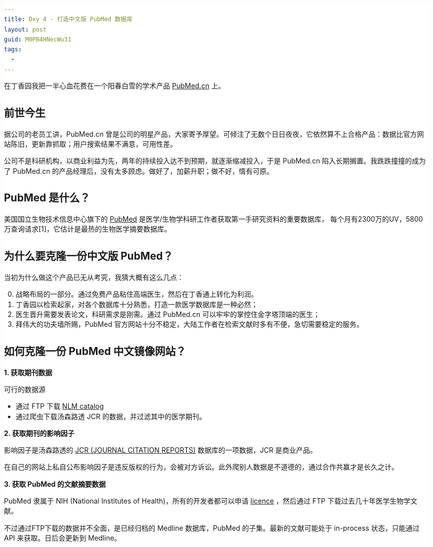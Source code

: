 ```yaml
---
title: Dxy 4 - 打造中文版 PubMed 数据库
layout: post
guid: M0PB4HNecWu31
tags:
  - 
---
```


在丁香园我把一半心血花费在一个阳春白雪的学术产品 [PubMed.cn](http://pubmed.cn/) 上。

## 前世今生

据公司的老员工讲，PubMed.cn 曾是公司的明星产品，大家寄予厚望。可倾注了无数个日日夜夜，它依然算不上合格产品：数据比官方网站陈旧，更新靠抓取；用户搜索结果不满意，可用性差。

公司不是科研机构，以商业利益为先，两年的持续投入达不到预期，就逐渐缩减投入，于是 PubMed.cn 陷入长期搁置。我跌跌撞撞的成为了 PubMed.cn 的产品经理后，没有太多顾虑。做好了，加薪升职；做不好，情有可原。

## PubMed 是什么？

美国国立生物技术信息中心旗下的 [PubMed](https://www.ncbi.nlm.nih.gov/pubmed/) 是医学/生物学科研工作者获取第一手研究资料的重要数据库，
每个月有2300万的UV，5800万查询请求[1]，它估计是最热的生物医学摘要数据库。

## 为什么要克隆一份中文版 PubMed？

当初为什么做这个产品已无从考究，我猜大概有这么几点：

0. 战略布局的一部分。通过免费产品粘住高端医生，然后在丁香通上转化为利润。
1. 丁香园以检索起家，对各个数据库十分熟悉，打造一款医学数据库是一种必然；
2. 医生晋升需要发表论文，科研需求是刚需。通过 PubMed.cn 可以牢牢的掌控住金字塔顶端的医生；
3. 拜伟大的功夫墙所赐，PubMed 官方网站十分不稳定，大陆工作者在检索文献时多有不便，急切需要稳定的服务。

## 如何克隆一份 PubMed 中文镜像网站？

**1. 获取期刊数据**

可行的数据源

- 通过 FTP 下载 [NLM catalog](https://www.ncbi.nlm.nih.gov/nlmcatalog)
- 通过爬虫下载汤森路透 JCR 的数据，并过滤其中的医学期刊。

**2. 获取期刊的影响因子**

影响因子是汤森路透的 [JCR (JOURNAL CITATION REPORTS)](https://jcr.incites.thomsonreuters.com) 数据库的一项数据，JCR 是商业产品。

在自己的网站上私自公布影响因子是违反版权的行为，会被对方诉讼。此外爬别人数据是不道德的，通过合作共赢才是长久之计。

**3. 获取 PubMed 的文献摘要数据**

PubMed 隶属于 NIH (National Institutes of Health)，所有的开发者都可以申请 [licence](https://www.nlm.nih.gov/databases/download/PubMed_medline.html) ，然后通过 FTP 下载过去几十年医学生物学文献。

不过通过FTP下载的数据并不全面，是已经归档的 Medline 数据库，PubMed 的子集。最新的文献可能处于  in-process 状态，只能通过 API 来获取。日后会更新到 Medline。
